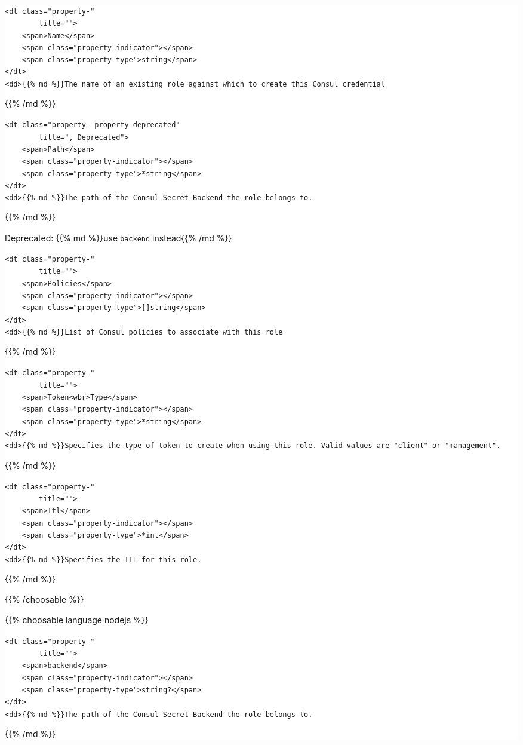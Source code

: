     <dt class="property-"
            title="">
        <span>Name</span>
        <span class="property-indicator"></span>
        <span class="property-type">string</span>
    </dt>
    <dd>{{% md %}}The name of an existing role against which to create this Consul credential
{{% /md %}}</dd>

    <dt class="property- property-deprecated"
            title=", Deprecated">
        <span>Path</span>
        <span class="property-indicator"></span>
        <span class="property-type">*string</span>
    </dt>
    <dd>{{% md %}}The path of the Consul Secret Backend the role belongs to.
{{% /md %}}<p class="property-message">Deprecated: {{% md %}}use `backend` instead{{% /md %}}</p></dd>

    <dt class="property-"
            title="">
        <span>Policies</span>
        <span class="property-indicator"></span>
        <span class="property-type">[]string</span>
    </dt>
    <dd>{{% md %}}List of Consul policies to associate with this role
{{% /md %}}</dd>

    <dt class="property-"
            title="">
        <span>Token<wbr>Type</span>
        <span class="property-indicator"></span>
        <span class="property-type">*string</span>
    </dt>
    <dd>{{% md %}}Specifies the type of token to create when using this role. Valid values are "client" or "management".
{{% /md %}}</dd>

    <dt class="property-"
            title="">
        <span>Ttl</span>
        <span class="property-indicator"></span>
        <span class="property-type">*int</span>
    </dt>
    <dd>{{% md %}}Specifies the TTL for this role.
{{% /md %}}</dd>

</dl>
{{% /choosable %}}


{{% choosable language nodejs %}}
<dl class="resources-properties">

    <dt class="property-"
            title="">
        <span>backend</span>
        <span class="property-indicator"></span>
        <span class="property-type">string?</span>
    </dt>
    <dd>{{% md %}}The path of the Consul Secret Backend the role belongs to.
{{% /md %}}</dd>
